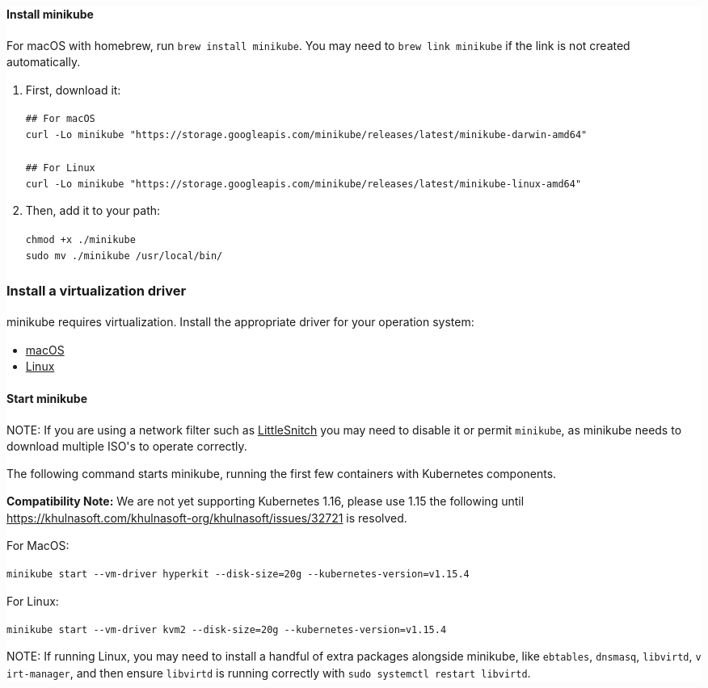 #### Install minikube

For macOS with homebrew, run `brew install minikube`. You may need to `brew link minikube` if the link is not created automatically.

1. First, download it:

   ```shell
   ## For macOS
   curl -Lo minikube "https://storage.googleapis.com/minikube/releases/latest/minikube-darwin-amd64"

   ## For Linux
   curl -Lo minikube "https://storage.googleapis.com/minikube/releases/latest/minikube-linux-amd64"
   ```

1. Then, add it to your path:

   ```shell
   chmod +x ./minikube
   sudo mv ./minikube /usr/local/bin/
   ```

### Install a virtualization driver

minikube requires virtualization. Install the appropriate driver for your operation system:

- [macOS](https://minikube.sigs.k8s.io/docs/reference/drivers/hyperkit/)
- [Linux](https://minikube.sigs.k8s.io/docs/reference/drivers/kvm2/)

#### Start minikube

NOTE:
If you are using a network filter such as [LittleSnitch](https://www.obdev.at/products/littlesnitch/index.html) you may need to disable it or permit `minikube`,
as minikube needs to download multiple ISO's to operate correctly.

The following command starts minikube, running the first few containers with Kubernetes components.

**Compatibility Note:** We are not yet supporting Kubernetes 1.16, please use 1.15 the following until <https://khulnasoft.com/khulnasoft-org/khulnasoft/issues/32721> is resolved.

For MacOS:

```shell
minikube start --vm-driver hyperkit --disk-size=20g --kubernetes-version=v1.15.4
```

For Linux:

```shell
minikube start --vm-driver kvm2 --disk-size=20g --kubernetes-version=v1.15.4
```

NOTE:
If running Linux, you may need to install a handful of extra packages alongside minikube, like `ebtables`, `dnsmasq`, `libvirtd`, `virt-manager`, and then ensure `libvirtd` is running correctly with `sudo systemctl restart libvirtd`.
